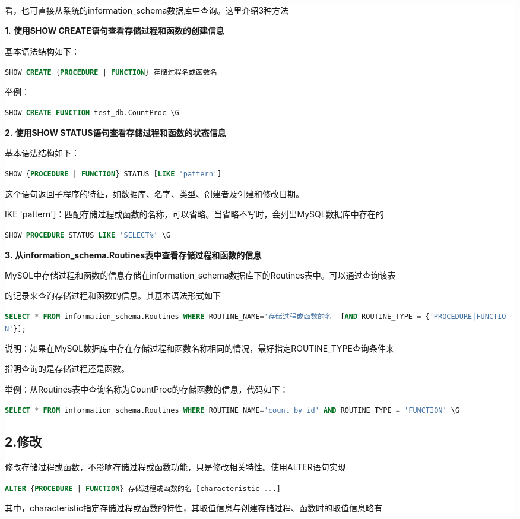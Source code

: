 看，也可直接从系统的information_schema数据库中查询。这里介绍3种方法

**1.** **使用****SHOW CREATE****语句查看存储过程和函数的创建信息**

基本语法结构如下：

```sql
SHOW CREATE {PROCEDURE | FUNCTION} 存储过程名或函数名
```

举例：

```sql
SHOW CREATE FUNCTION test_db.CountProc \G
```

**2.** **使用****SHOW STATUS****语句查看存储过程和函数的状态信息**

基本语法结构如下：

```sql
SHOW {PROCEDURE | FUNCTION} STATUS [LIKE 'pattern']
```

这个语句返回子程序的特征，如数据库、名字、类型、创建者及创建和修改日期。

IKE 'pattern']：匹配存储过程或函数的名称，可以省略。当省略不写时，会列出MySQL数据库中存在的

```sql
SHOW PROCEDURE STATUS LIKE 'SELECT%' \G
```

**3.** **从****information_schema.Routines****表中查看存储过程和函数的信息**

MySQL中存储过程和函数的信息存储在information_schema数据库下的Routines表中。可以通过查询该表

的记录来查询存储过程和函数的信息。其基本语法形式如下

```sql
SELECT * FROM information_schema.Routines WHERE ROUTINE_NAME='存储过程或函数的名' [AND ROUTINE_TYPE = {'PROCEDURE|FUNCTION'}];
```

说明：如果在MySQL数据库中存在存储过程和函数名称相同的情况，最好指定ROUTINE_TYPE查询条件来

指明查询的是存储过程还是函数。

举例：从Routines表中查询名称为CountProc的存储函数的信息，代码如下：

```sql
SELECT * FROM information_schema.Routines WHERE ROUTINE_NAME='count_by_id' AND ROUTINE_TYPE = 'FUNCTION' \G
```

## 2.修改

修改存储过程或函数，不影响存储过程或函数功能，只是修改相关特性。使用ALTER语句实现

```sql
ALTER {PROCEDURE | FUNCTION} 存储过程或函数的名 [characteristic ...]
```

其中，characteristic指定存储过程或函数的特性，其取值信息与创建存储过程、函数时的取值信息略有
